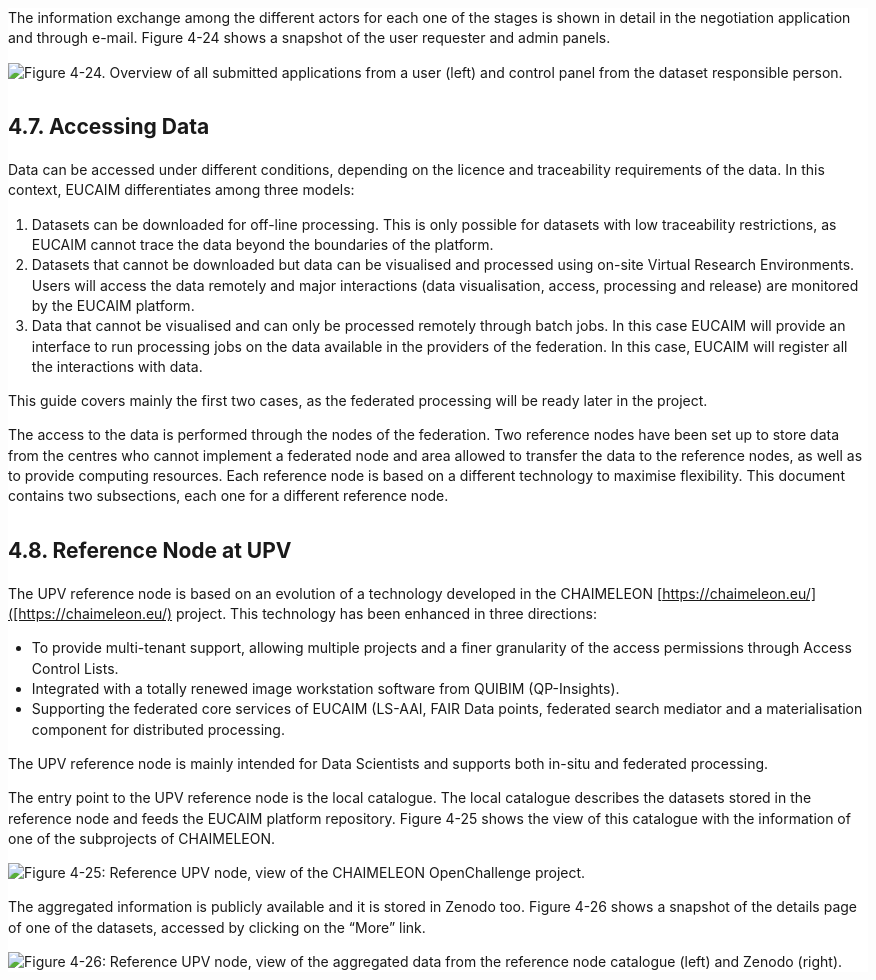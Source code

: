 The information exchange among the different actors for each one of the stages is shown in detail in the negotiation application and through e-mail. Figure 4-24 shows a snapshot of the user requester and admin panels.

![Figure 4-24. Overview of all submitted applications from a user (left) and control panel from the dataset responsible person.](figures/image4-24.avif)

## 4.7. Accessing Data
Data can be accessed under different conditions, depending on the licence and traceability requirements of the data. In this context, EUCAIM differentiates among three models:

1. Datasets can be downloaded for off-line processing. This is only possible for datasets with low traceability restrictions, as EUCAIM cannot trace the data beyond the boundaries of the platform.
2. Datasets that cannot be downloaded but data can be visualised and processed using on-site Virtual Research Environments. Users will access the data remotely and major interactions (data visualisation, access, processing and release) are monitored by the EUCAIM platform.
3. Data that cannot be visualised and can only be processed remotely through batch jobs. In this case EUCAIM will provide an interface to run processing jobs on the data available in the providers of the federation. In this case, EUCAIM will register all the interactions with data.

This guide covers mainly the first two cases, as the federated processing will be ready later in the project.

The access to the data is performed through the nodes of the federation. Two reference nodes have been set up to store data from the centres who cannot implement a federated node and area allowed to transfer the data to the reference nodes, as well as to provide computing resources. Each reference node is based on a different technology to maximise flexibility. This document contains two subsections, each one for a different reference node.

## 4.8. Reference Node at UPV
The UPV reference node is based on an evolution of a technology developed in the CHAIMELEON [https://chaimeleon.eu/]([https://chaimeleon.eu/) project. This technology has been enhanced in three directions:

- To provide multi-tenant support, allowing multiple projects and a finer granularity of the access permissions through Access Control Lists.
- Integrated with a totally renewed image workstation software from QUIBIM (QP-Insights).
- Supporting the federated core services of EUCAIM (LS-AAI, FAIR Data points, federated search mediator and a materialisation component for distributed processing.

The UPV reference node is mainly intended for Data Scientists and supports both in-situ and federated processing.

The entry point to the UPV reference node is the local catalogue. The local catalogue describes the datasets stored in the reference node and feeds the EUCAIM platform repository. Figure 4-25 shows the view of this catalogue with the information of one of the subprojects of CHAIMELEON.

![Figure 4-25: Reference UPV node, view of the CHAIMELEON OpenChallenge project.](figures/image4-25.avif)

The aggregated information is publicly available and it is stored in Zenodo too. Figure 4-26 shows a snapshot of the details page of one of the datasets, accessed by clicking on the “More” link.

![Figure 4-26: Reference UPV node, view of the aggregated data from the reference node catalogue (left) and Zenodo (right).](image4-26.avif)
